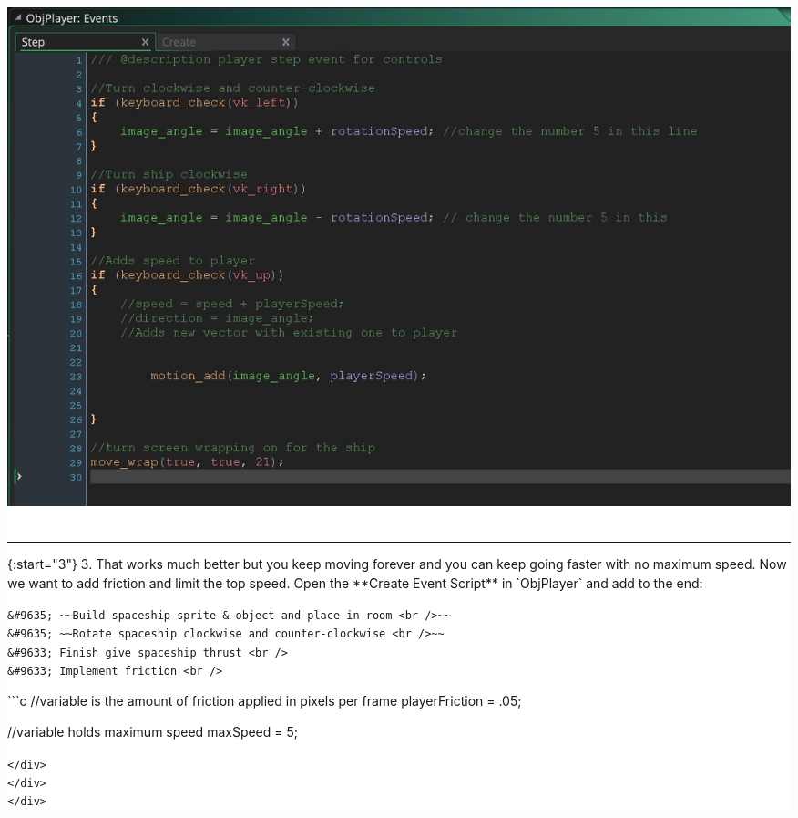 <img src="images/MotionAddSpaceship.jpg" class= "img-fluid" alt="Create new object with button">
<br />  

<div class="embed-responsive embed-responsive-16by9">
<iframe class = "embed-responsive-item" src="https://www.youtube.com/embed/EvOb4olKnyA?rel=0&amp;controls=0&amp&showinfo=0&autoplay=1&version=3&loop=1&playlist=EvOb4olKnyA" frameborder="0" allowfullscreen></iframe>
</div>
<br />

___ 
<div class = "row">
<div class="col-12 col-lg-6 col align-self-center">
<div markdown = "1">
{:start="3"}
3. That works much better but you keep moving forever and you can keep going faster with no maximum speed.  Now we want to add friction and limit the top speed.  Open the **Create Event Script** in `ObjPlayer` and add to the end:

    &#9635; ~~Build spaceship sprite & object and place in room <br />~~
    &#9635; ~~Rotate spaceship clockwise and counter-clockwise <br />~~
    &#9633; Finish give spaceship thrust <br />
    &#9633; Implement friction <br />
</div>
</div>
<div class="col-12 col-lg-6">
<div markdown = "1">
```c
//variable is the amount of friction applied in pixels per frame
playerFriction = .05;

//variable holds maximum speed
maxSpeed = 5;
```
</div>
</div>
</div>